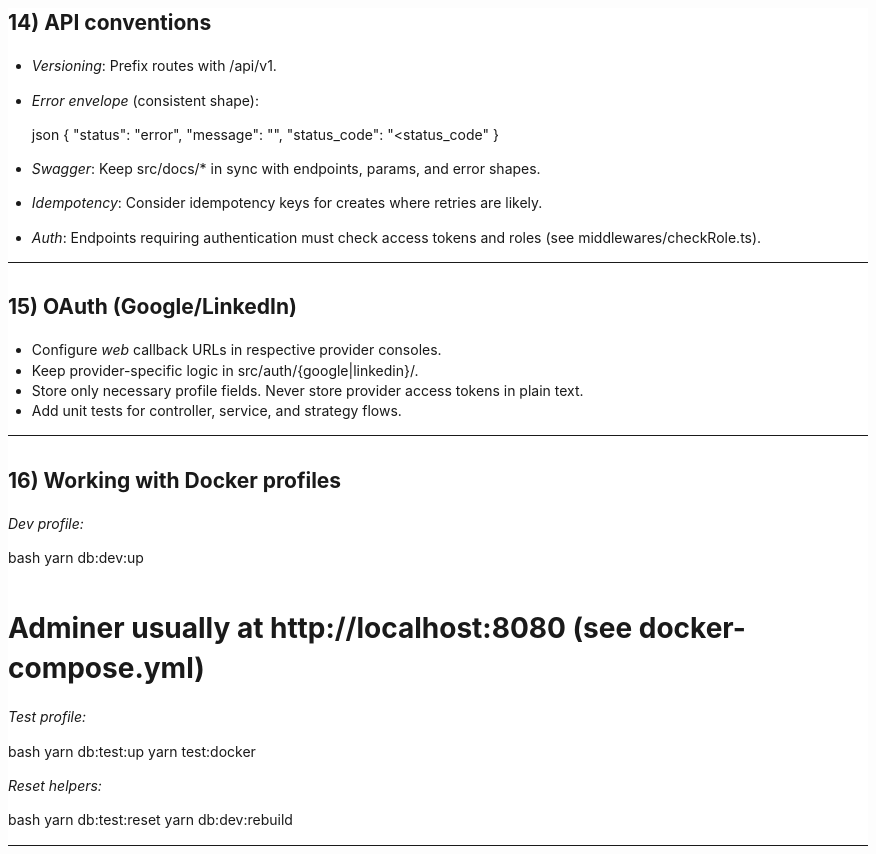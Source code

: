 ## 14) API conventions

- *Versioning*: Prefix routes with /api/v1.
- *Error envelope* (consistent shape):

  json
  {
    "status": "error",
    "message": "<message>",
    "status_code": "<status_code"
  }
  

- *Swagger*: Keep src/docs/* in sync with endpoints, params, and error shapes.
- *Idempotency*: Consider idempotency keys for creates where retries are likely.
- *Auth*: Endpoints requiring authentication must check access tokens and roles (see middlewares/checkRole.ts).

---

## 15) OAuth (Google/LinkedIn)

- Configure *web* callback URLs in respective provider consoles.
- Keep provider-specific logic in src/auth/{google|linkedin}/.
- Store only necessary profile fields. Never store provider access tokens in plain text.
- Add unit tests for controller, service, and strategy flows.

---

## 16) Working with Docker profiles

*Dev profile:*

bash
yarn db:dev:up
# Adminer usually at http://localhost:8080 (see docker-compose.yml)


*Test profile:*

bash
yarn db:test:up
yarn test:docker


*Reset helpers:*

bash
yarn db:test:reset
yarn db:dev:rebuild


---
